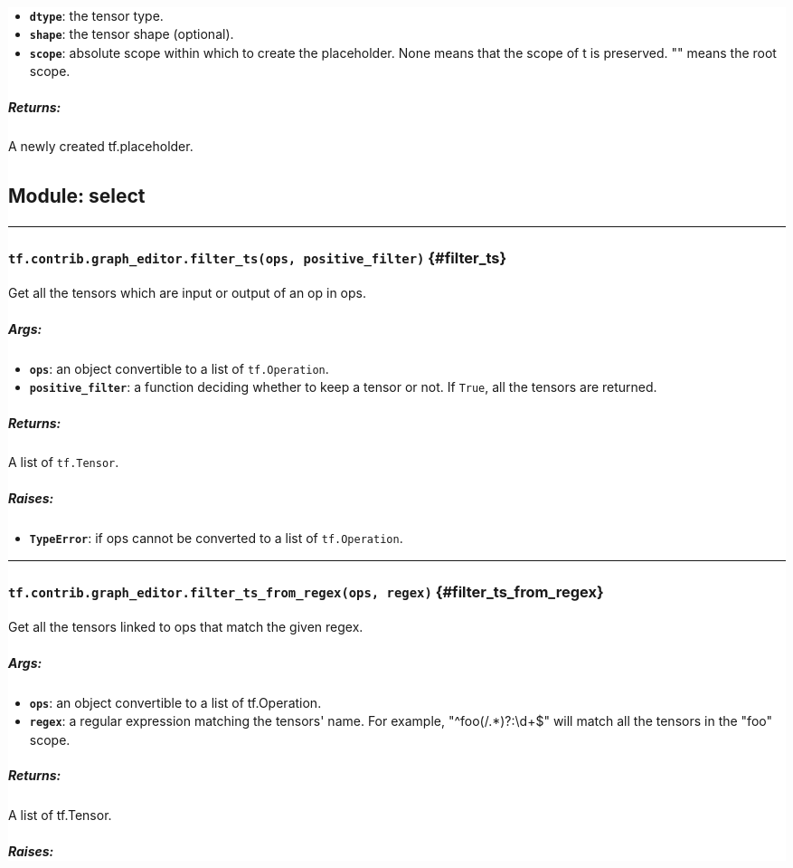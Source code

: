 
*  <b>`dtype`</b>: the tensor type.
*  <b>`shape`</b>: the tensor shape (optional).
*  <b>`scope`</b>: absolute scope within which to create the placeholder. None
    means that the scope of t is preserved. "" means the root scope.

##### Returns:

  A newly created tf.placeholder.



## Module: select

- - -

### `tf.contrib.graph_editor.filter_ts(ops, positive_filter)` {#filter_ts}

Get all the tensors which are input or output of an op in ops.

##### Args:


*  <b>`ops`</b>: an object convertible to a list of `tf.Operation`.
*  <b>`positive_filter`</b>: a function deciding whether to keep a tensor or not.
    If `True`, all the tensors are returned.

##### Returns:

  A list of `tf.Tensor`.

##### Raises:


*  <b>`TypeError`</b>: if ops cannot be converted to a list of `tf.Operation`.


- - -

### `tf.contrib.graph_editor.filter_ts_from_regex(ops, regex)` {#filter_ts_from_regex}

Get all the tensors linked to ops that match the given regex.

##### Args:


*  <b>`ops`</b>: an object convertible to a list of tf.Operation.
*  <b>`regex`</b>: a regular expression matching the tensors' name.
    For example, "^foo(/.*)?:\d+$" will match all the tensors in the "foo"
    scope.

##### Returns:

  A list of tf.Tensor.

##### Raises:
